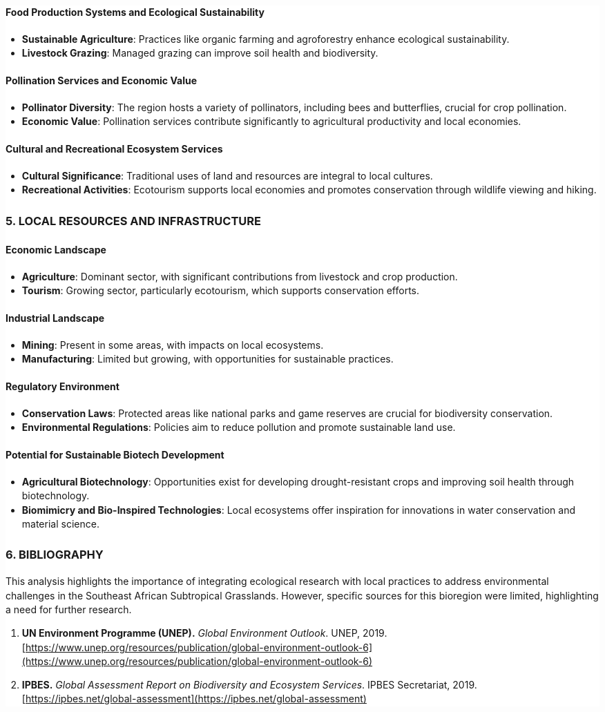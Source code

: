 #### Food Production Systems and Ecological Sustainability
- **Sustainable Agriculture**: Practices like organic farming and agroforestry enhance ecological sustainability.
- **Livestock Grazing**: Managed grazing can improve soil health and biodiversity.

#### Pollination Services and Economic Value
- **Pollinator Diversity**: The region hosts a variety of pollinators, including bees and butterflies, crucial for crop pollination.
- **Economic Value**: Pollination services contribute significantly to agricultural productivity and local economies.

#### Cultural and Recreational Ecosystem Services
- **Cultural Significance**: Traditional uses of land and resources are integral to local cultures.
- **Recreational Activities**: Ecotourism supports local economies and promotes conservation through wildlife viewing and hiking.

### 5. LOCAL RESOURCES AND INFRASTRUCTURE

#### Economic Landscape
- **Agriculture**: Dominant sector, with significant contributions from livestock and crop production.
- **Tourism**: Growing sector, particularly ecotourism, which supports conservation efforts.

#### Industrial Landscape
- **Mining**: Present in some areas, with impacts on local ecosystems.
- **Manufacturing**: Limited but growing, with opportunities for sustainable practices.

#### Regulatory Environment
- **Conservation Laws**: Protected areas like national parks and game reserves are crucial for biodiversity conservation.
- **Environmental Regulations**: Policies aim to reduce pollution and promote sustainable land use.

#### Potential for Sustainable Biotech Development
- **Agricultural Biotechnology**: Opportunities exist for developing drought-resistant crops and improving soil health through biotechnology.
- **Biomimicry and Bio-Inspired Technologies**: Local ecosystems offer inspiration for innovations in water conservation and material science.

### 6. BIBLIOGRAPHY

This analysis highlights the importance of integrating ecological research with local practices to address environmental challenges in the Southeast African Subtropical Grasslands. However, specific sources for this bioregion were limited, highlighting a need for further research.

1. **UN Environment Programme (UNEP).** *Global Environment Outlook*. UNEP, 2019.  
   [https://www.unep.org/resources/publication/global-environment-outlook-6](https://www.unep.org/resources/publication/global-environment-outlook-6)

2. **IPBES.** *Global Assessment Report on Biodiversity and Ecosystem Services*. IPBES Secretariat, 2019.  
   [https://ipbes.net/global-assessment](https://ipbes.net/global-assessment)

